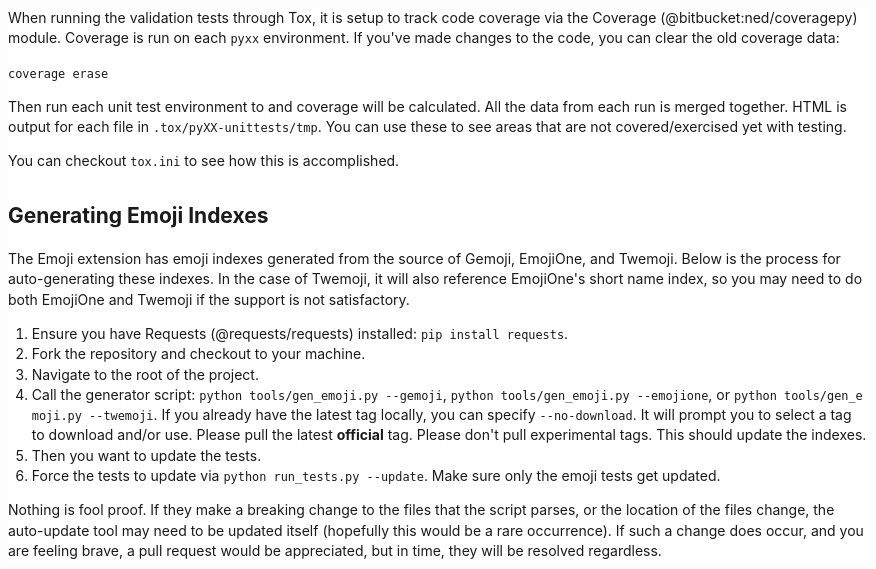 When running the validation tests through Tox, it is setup to track code coverage via the Coverage
(@bitbucket:ned/coveragepy) module.  Coverage is run on each `pyxx` environment.  If you've made changes to
the code, you can clear the old coverage data:

```
coverage erase
```

Then run each unit test environment to and coverage will be calculated. All the data from each run is merged together.
HTML is output for each file in `.tox/pyXX-unittests/tmp`.  You can use these to see areas that are not
covered/exercised yet with testing.

You can checkout `tox.ini` to see how this is accomplished.

## Generating Emoji Indexes

The Emoji extension has emoji indexes generated from the source of Gemoji, EmojiOne, and Twemoji.  Below is the process
for auto-generating these indexes.  In the case of Twemoji, it will also reference EmojiOne's short name index, so you
may need to do both EmojiOne and Twemoji if the support is not satisfactory.

1.  Ensure you have Requests (@requests/requests) installed: `pip install requests`.
2.  Fork the repository and checkout to your machine.
3.  Navigate to the root of the project.
4.  Call the generator script: `python tools/gen_emoji.py --gemoji`, `python tools/gen_emoji.py --emojione`, or
    `python tools/gen_emoji.py --twemoji`. If you already have the latest tag locally, you can specify `--no-download`.
    It will prompt you to select a tag to download and/or use.  Please pull the latest **official** tag.  Please don't
    pull experimental tags.  This should update the indexes.
5.  Then you want to update the tests.
6.  Force the tests to update via `python run_tests.py --update`.  Make sure only the emoji tests get updated.

Nothing is fool proof.  If they make a breaking change to the files that the script parses, or the location of the files
change, the auto-update tool may need to be updated itself (hopefully this would be a rare occurrence).  If such a
change does occur, and you are feeling brave, a pull request would be appreciated, but in time, they will be resolved
regardless.
